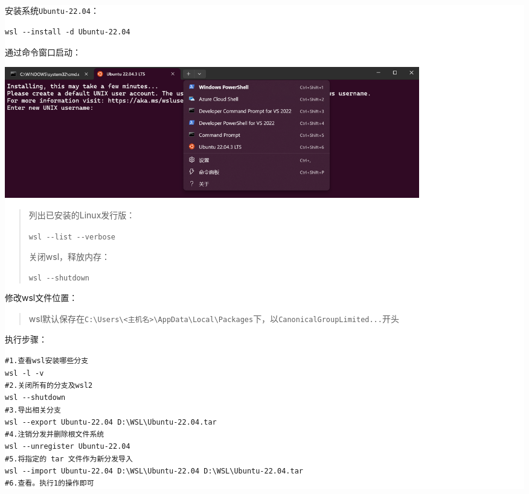 安装系统`Ubuntu-22.04`：

```
wsl --install -d Ubuntu-22.04
```

通过命令窗口启动：

<img src="img/2.安装Docker/image-20240317142252822.png" alt="image-20240317142252822" style="zoom:67%;" />

> 列出已安装的Linux发行版：
>
> ```
> wsl --list --verbose
> ```
>
> 关闭wsl，释放内存：
>
> ```
> wsl --shutdown
> ```

修改wsl文件位置：

> wsl默认保存在`C:\Users\<主机名>\AppData\Local\Packages`下，以`CanonicalGroupLimited...`开头

执行步骤：

```
#1.查看wsl安装哪些分支
wsl -l -v
#2.关闭所有的分支及wsl2
wsl --shutdown
#3.导出相关分支
wsl --export Ubuntu-22.04 D:\WSL\Ubuntu-22.04.tar
#4.注销分发并删除根文件系统
wsl --unregister Ubuntu-22.04
#5.将指定的 tar 文件作为新分发导入
wsl --import Ubuntu-22.04 D:\WSL\Ubuntu-22.04 D:\WSL\Ubuntu-22.04.tar
#6.查看。执行1的操作即可
```
